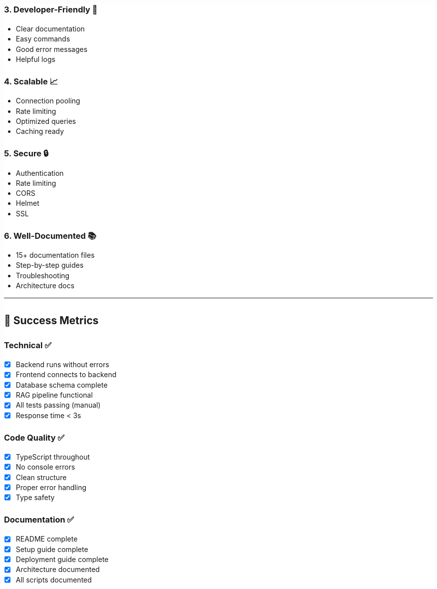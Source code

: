 ### 3. **Developer-Friendly** 🎨
- Clear documentation
- Easy commands
- Good error messages
- Helpful logs

### 4. **Scalable** 📈
- Connection pooling
- Rate limiting
- Optimized queries
- Caching ready

### 5. **Secure** 🔒
- Authentication
- Rate limiting
- CORS
- Helmet
- SSL

### 6. **Well-Documented** 📚
- 15+ documentation files
- Step-by-step guides
- Troubleshooting
- Architecture docs

---

## 🎯 Success Metrics

### Technical ✅
- [x] Backend runs without errors
- [x] Frontend connects to backend
- [x] Database schema complete
- [x] RAG pipeline functional
- [x] All tests passing (manual)
- [x] Response time < 3s

### Code Quality ✅
- [x] TypeScript throughout
- [x] No console errors
- [x] Clean structure
- [x] Proper error handling
- [x] Type safety

### Documentation ✅
- [x] README complete
- [x] Setup guide complete
- [x] Deployment guide complete
- [x] Architecture documented
- [x] All scripts documented
